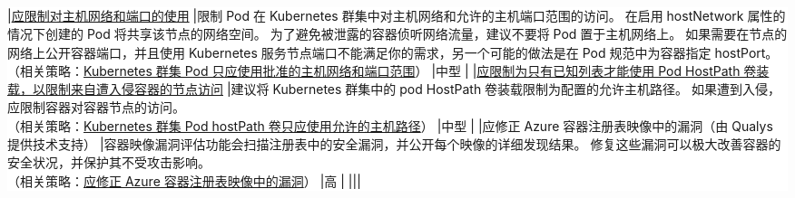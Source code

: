|[应限制对主机网络和端口的使用](https://portal.azure.com/#blade/Microsoft_Azure_Security/RecommendationsBlade/assessmentKey/ebc68898-5c0f-4353-a426-4a5f1e737b12) |限制 Pod 在 Kubernetes 群集中对主机网络和允许的主机端口范围的访问。 在启用 hostNetwork 属性的情况下创建的 Pod 将共享该节点的网络空间。 为了避免被泄露的容器侦听网络流量，建议不要将 Pod 置于主机网络上。 如果需要在节点的网络上公开容器端口，并且使用 Kubernetes 服务节点端口不能满足你的需求，另一个可能的做法是在 Pod 规范中为容器指定 hostPort。<br />（相关策略：[Kubernetes 群集 Pod 只应使用批准的主机网络和端口范围](https://portal.azure.com/#blade/Microsoft_Azure_Policy/PolicyDetailBlade/definitionId/%2fproviders%2fMicrosoft.Authorization%2fpolicyDefinitions%2f82985f06-dc18-4a48-bc1c-b9f4f0098cfe)） |中型 |
|[应限制为只有已知列表才能使用 Pod HostPath 卷装载，以限制来自遭入侵容器的节点访问](https://portal.azure.com/#blade/Microsoft_Azure_Security/RecommendationsBlade/assessmentKey/f0debc84-981c-4a0d-924d-aa4bd7d55fef) |建议将 Kubernetes 群集中的 pod HostPath 卷装载限制为配置的允许主机路径。 如果遭到入侵，应限制容器对容器节点的访问。<br />（相关策略：[Kubernetes 群集 Pod hostPath 卷只应使用允许的主机路径](https://portal.azure.com/#blade/Microsoft_Azure_Policy/PolicyDetailBlade/definitionId/%2fproviders%2fMicrosoft.Authorization%2fpolicyDefinitions%2f098fc59e-46c7-4d99-9b16-64990e543d75)） |中型 |
|应修正 Azure 容器注册表映像中的漏洞（由 Qualys 提供技术支持） |容器映像漏洞评估功能会扫描注册表中的安全漏洞，并公开每个映像的详细发现结果。 修复这些漏洞可以极大改善容器的安全状况，并保护其不受攻击影响。<br />（相关策略：[应修正 Azure 容器注册表映像中的漏洞](https://portal.azure.com/#blade/Microsoft_Azure_Policy/PolicyDetailBlade/definitionId/%2fproviders%2fMicrosoft.Authorization%2fpolicyDefinitions%2f5f0f936f-2f01-4bf5-b6be-d423792fa562)） |高 |
|||
